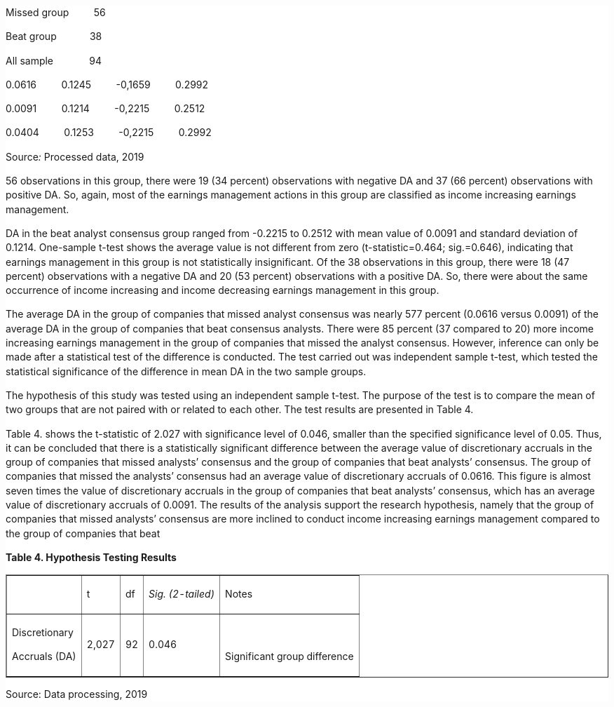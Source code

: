 <p><span class="font6">Missed group &nbsp;&nbsp;&nbsp;&nbsp;&nbsp;&nbsp;&nbsp;&nbsp;56</span></p>
<p><span class="font6">Beat group &nbsp;&nbsp;&nbsp;&nbsp;&nbsp;&nbsp;&nbsp;&nbsp;&nbsp;&nbsp;&nbsp;38</span></p>
<p><span class="font6">All sample &nbsp;&nbsp;&nbsp;&nbsp;&nbsp;&nbsp;&nbsp;&nbsp;&nbsp;&nbsp;&nbsp;&nbsp;94</span></p></td><td style="vertical-align:bottom;">
<p><span class="font6">0.0616 &nbsp;&nbsp;&nbsp;&nbsp;&nbsp;&nbsp;&nbsp;&nbsp;0.1245 &nbsp;&nbsp;&nbsp;&nbsp;&nbsp;&nbsp;&nbsp;&nbsp;-0,1659 &nbsp;&nbsp;&nbsp;&nbsp;&nbsp;&nbsp;&nbsp;&nbsp;0.2992</span></p>
<p><span class="font6">0.0091 &nbsp;&nbsp;&nbsp;&nbsp;&nbsp;&nbsp;&nbsp;&nbsp;0.1214 &nbsp;&nbsp;&nbsp;&nbsp;&nbsp;&nbsp;&nbsp;&nbsp;-0,2215 &nbsp;&nbsp;&nbsp;&nbsp;&nbsp;&nbsp;&nbsp;&nbsp;0.2512</span></p>
<p><span class="font6">0.0404 &nbsp;&nbsp;&nbsp;&nbsp;&nbsp;&nbsp;&nbsp;&nbsp;0.1253 &nbsp;&nbsp;&nbsp;&nbsp;&nbsp;&nbsp;&nbsp;&nbsp;-0,2215 &nbsp;&nbsp;&nbsp;&nbsp;&nbsp;&nbsp;&nbsp;&nbsp;0.2992</span></p></td></tr>
</table>
<p><span class="font6">Source</span><span class="font6" style="font-style:italic;">:</span><span class="font6"> Processed data, 2019</span></p>
<p><span class="font7">56 observations in this group, there were 19 (34 percent) observations with negative DA and 37 (66 percent) observations with positive DA. So, again, most of the earnings management actions in this group are classified as income increasing earnings management.</span></p>
<p><span class="font7">DA in the beat analyst consensus group ranged from -0.2215 to 0.2512 with mean value of 0.0091 and standard deviation of 0.1214. One-sample t-test shows the average value is not different from zero (t-statistic=0.464; sig.=0.646), indicating that earnings management in this group is not statistically insignificant. Of the 38 observations in this group, there were 18 (47 percent) observations with a negative DA and 20 (53 percent) observations with a positive DA. So, there were about the same occurrence of income increasing and income decreasing earnings management in this group.</span></p>
<p><span class="font7">The average DA in the group of companies that missed analyst consensus was nearly 577 percent (0.0616 versus 0.0091) of the average DA in the group of companies that beat consensus analysts. There were 85 percent (37 compared to 20) more income increasing earnings management in the group of companies that missed the analyst consensus. However, inference can only be made after a statistical test of the difference is conducted. The test carried out was independent sample t-test, which tested the statistical significance of the difference in mean DA in the two sample groups.</span></p>
<p><span class="font7">The hypothesis of this study was tested using an independent sample t-test. The purpose of the test is to compare the mean of two groups that are not paired with or related to each other. The test results are presented in Table 4.</span></p>
<p><span class="font7">Table 4. shows the t-statistic of 2.027 with significance level of 0.046, smaller than the specified significance level of 0.05. Thus, it can be concluded that there is a statistically significant difference between the average value of discretionary accruals in the group of companies that missed analysts’ consensus and the group of companies that beat analysts’ consensus. The group of companies that missed the analysts’ consensus had an average value of discretionary accruals of 0.0616. This figure is almost seven times the value of discretionary accruals in the group of companies that beat analysts’ consensus, which has an average value of discretionary accruals of 0.0091. The results of the analysis support the research hypothesis, namely that the group of companies that missed analysts’ consensus are more inclined to conduct income increasing earnings management compared to the group of companies that beat</span></p>
<p><span class="font1" style="font-weight:bold;">Table 4. Hypothesis Testing Results</span></p>
<table border="1">
<tr><td style="vertical-align:top;"></td><td style="vertical-align:top;">
<p><span class="font6">t</span></p></td><td style="vertical-align:top;">
<p><span class="font6">df</span></p></td><td style="vertical-align:top;">
<p><span class="font6" style="font-style:italic;">Sig. (2-tailed)</span></p></td><td style="vertical-align:top;">
<p><span class="font6">Notes</span></p></td></tr>
<tr><td style="vertical-align:bottom;">
<p><span class="font6">Discretionary</span></p>
<p><span class="font6">Accruals (DA)</span></p></td><td style="vertical-align:middle;">
<p><span class="font6">2,027</span></p></td><td style="vertical-align:middle;">
<p><span class="font6">92</span></p></td><td style="vertical-align:middle;">
<p><span class="font6">0.046</span></p></td><td style="vertical-align:bottom;">
<p><span class="font6">Significant group difference</span></p></td></tr>
</table>
<p><span class="font6">Source: Data processing, 2019</span></p>